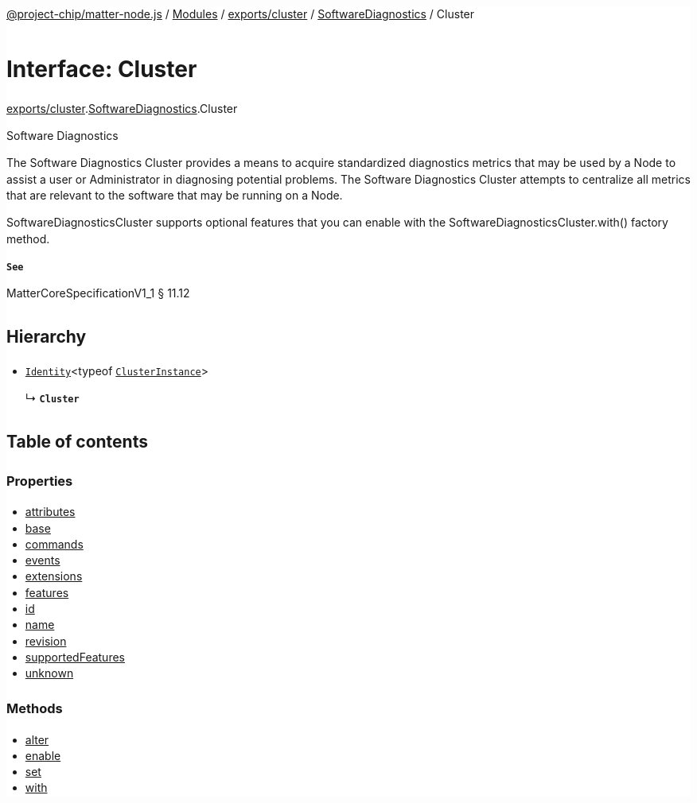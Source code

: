 [@project-chip/matter-node.js](../README.md) / [Modules](../modules.md) / [exports/cluster](../modules/exports_cluster.md) / [SoftwareDiagnostics](../modules/exports_cluster.SoftwareDiagnostics.md) / Cluster

# Interface: Cluster

[exports/cluster](../modules/exports_cluster.md).[SoftwareDiagnostics](../modules/exports_cluster.SoftwareDiagnostics.md).Cluster

Software Diagnostics

The Software Diagnostics Cluster provides a means to acquire standardized diagnostics metrics that may be used
by a Node to assist a user or Administrator in diagnosing potential problems. The Software Diagnostics Cluster
attempts to centralize all metrics that are relevant to the software that may be running on a Node.

SoftwareDiagnosticsCluster supports optional features that you can enable with the
SoftwareDiagnosticsCluster.with() factory method.

**`See`**

MatterCoreSpecificationV1_1 § 11.12

## Hierarchy

- [`Identity`](../modules/util_export.md#identity)\<typeof [`ClusterInstance`](../modules/exports_cluster.SoftwareDiagnostics.md#clusterinstance)\>

  ↳ **`Cluster`**

## Table of contents

### Properties

- [attributes](exports_cluster.SoftwareDiagnostics.Cluster.md#attributes)
- [base](exports_cluster.SoftwareDiagnostics.Cluster.md#base)
- [commands](exports_cluster.SoftwareDiagnostics.Cluster.md#commands)
- [events](exports_cluster.SoftwareDiagnostics.Cluster.md#events)
- [extensions](exports_cluster.SoftwareDiagnostics.Cluster.md#extensions)
- [features](exports_cluster.SoftwareDiagnostics.Cluster.md#features)
- [id](exports_cluster.SoftwareDiagnostics.Cluster.md#id)
- [name](exports_cluster.SoftwareDiagnostics.Cluster.md#name)
- [revision](exports_cluster.SoftwareDiagnostics.Cluster.md#revision)
- [supportedFeatures](exports_cluster.SoftwareDiagnostics.Cluster.md#supportedfeatures)
- [unknown](exports_cluster.SoftwareDiagnostics.Cluster.md#unknown)

### Methods

- [alter](exports_cluster.SoftwareDiagnostics.Cluster.md#alter)
- [enable](exports_cluster.SoftwareDiagnostics.Cluster.md#enable)
- [set](exports_cluster.SoftwareDiagnostics.Cluster.md#set)
- [with](exports_cluster.SoftwareDiagnostics.Cluster.md#with)
